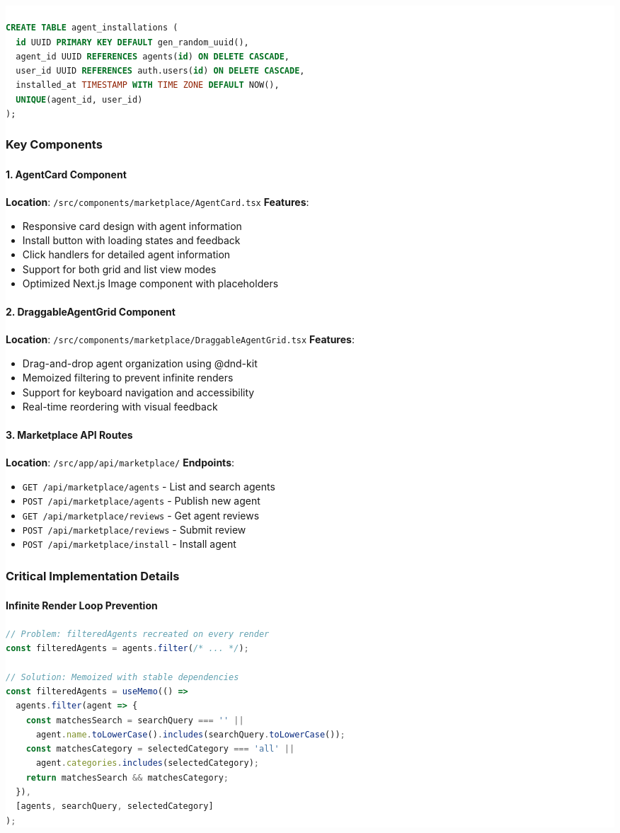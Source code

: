 ```sql

CREATE TABLE agent_installations (
  id UUID PRIMARY KEY DEFAULT gen_random_uuid(),
  agent_id UUID REFERENCES agents(id) ON DELETE CASCADE,
  user_id UUID REFERENCES auth.users(id) ON DELETE CASCADE,
  installed_at TIMESTAMP WITH TIME ZONE DEFAULT NOW(),
  UNIQUE(agent_id, user_id)
);
```

### Key Components

#### 1. AgentCard Component
**Location**: `/src/components/marketplace/AgentCard.tsx`
**Features**:
- Responsive card design with agent information
- Install button with loading states and feedback
- Click handlers for detailed agent information
- Support for both grid and list view modes
- Optimized Next.js Image component with placeholders

#### 2. DraggableAgentGrid Component
**Location**: `/src/components/marketplace/DraggableAgentGrid.tsx`
**Features**:
- Drag-and-drop agent organization using @dnd-kit
- Memoized filtering to prevent infinite renders
- Support for keyboard navigation and accessibility
- Real-time reordering with visual feedback

#### 3. Marketplace API Routes
**Location**: `/src/app/api/marketplace/`
**Endpoints**:
- `GET /api/marketplace/agents` - List and search agents
- `POST /api/marketplace/agents` - Publish new agent
- `GET /api/marketplace/reviews` - Get agent reviews
- `POST /api/marketplace/reviews` - Submit review
- `POST /api/marketplace/install` - Install agent

### Critical Implementation Details

#### Infinite Render Loop Prevention
```typescript
// Problem: filteredAgents recreated on every render
const filteredAgents = agents.filter(/* ... */);

// Solution: Memoized with stable dependencies
const filteredAgents = useMemo(() => 
  agents.filter(agent => {
    const matchesSearch = searchQuery === '' || 
      agent.name.toLowerCase().includes(searchQuery.toLowerCase());
    const matchesCategory = selectedCategory === 'all' || 
      agent.categories.includes(selectedCategory);
    return matchesSearch && matchesCategory;
  }), 
  [agents, searchQuery, selectedCategory]
);
```
